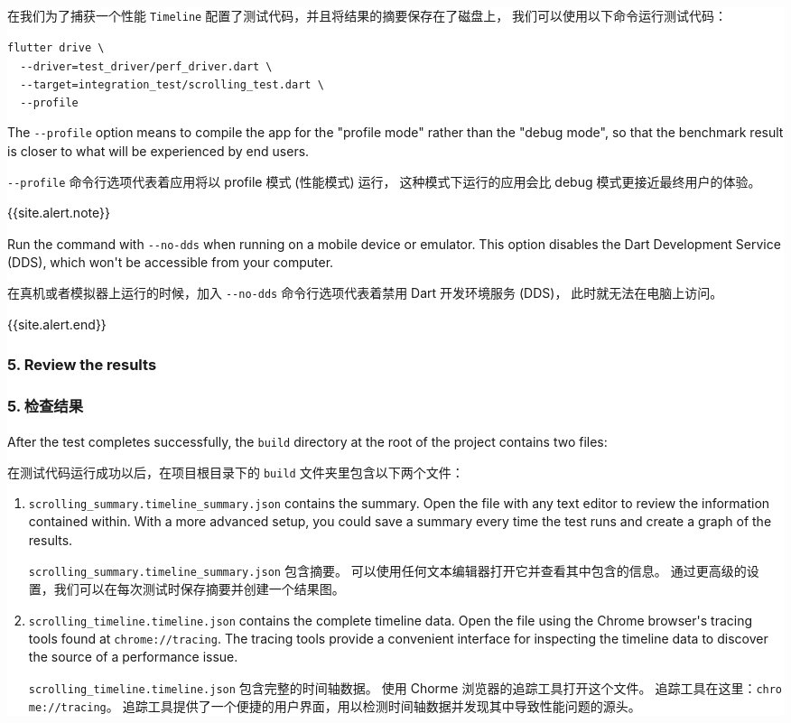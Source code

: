 在我们为了捕获一个性能 `Timeline` 配置了测试代码，并且将结果的摘要保存在了磁盘上，
我们可以使用以下命令运行测试代码：

```
flutter drive \
  --driver=test_driver/perf_driver.dart \
  --target=integration_test/scrolling_test.dart \
  --profile
```

The `--profile` option means to compile the app for the "profile mode" 
rather than the "debug mode", so that the benchmark result is closer to 
what will be experienced by end users. 

`--profile` 命令行选项代表着应用将以 profile 模式 (性能模式) 运行，
这种模式下运行的应用会比 debug 模式更接近最终用户的体验。

{{site.alert.note}}

  Run the command with `--no-dds` when running on a mobile device or emulator.
  This option disables the Dart Development Service (DDS), which won't
  be accessible from your computer.

  在真机或者模拟器上运行的时候，加入 `--no-dds` 命令行选项代表着禁用 Dart 开发环境服务 (DDS)，
  此时就无法在电脑上访问。

{{site.alert.end}}

### 5. Review the results

### 5. 检查结果

After the test completes successfully, the `build` directory at the root of
the project contains two files:

在测试代码运行成功以后，在项目根目录下的 `build` 文件夹里包含以下两个文件：

  1. `scrolling_summary.timeline_summary.json` contains the summary. Open
     the file with any text editor to review the information contained
     within.  With a more advanced setup, you could save a summary every
     time the test runs and create a graph of the results.

     `scrolling_summary.timeline_summary.json` 包含摘要。
     可以使用任何文本编辑器打开它并查看其中包含的信息。
     通过更高级的设置，我们可以在每次测试时保存摘要并创建一个结果图。

  2. `scrolling_timeline.timeline.json` contains the complete timeline data.
     Open the file using the Chrome browser's tracing tools found at
     `chrome://tracing`. The tracing tools provide a
     convenient interface for inspecting the timeline data to discover
     the source of a performance issue.

     `scrolling_timeline.timeline.json` 包含完整的时间轴数据。
     使用 Chorme 浏览器的追踪工具打开这个文件。
     追踪工具在这里：`chrome://tracing`。
     追踪工具提供了一个便捷的用户界面，用以检测时间轴数据并发现其中导致性能问题的源头。
